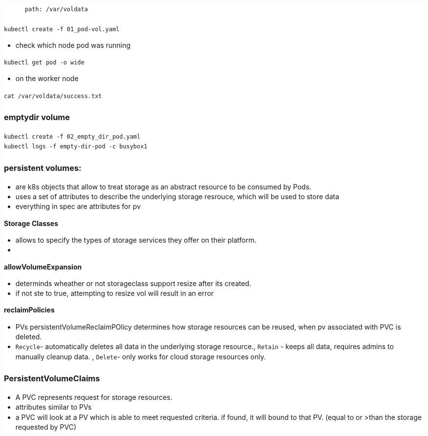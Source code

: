 ```
      path: /var/voldata

kubectl create -f 01_pod-vol.yaml
```

- check which node pod was running

```
kubectl get pod -o wide
```


- on the worker node

```
cat /var/voldata/success.txt
```




###  emptydir volume

```
kubectl create -f 02_empty_dir_pod.yaml
kubectl logs -f empty-dir-pod -c busybox1
```



### persistent volumes:

- are k8s objects that allow to treat storage as an abstract resource to be consumed by Pods.
- uses a set of attributes to describe the underlying storage resrouce, which will be used to store data
- everything in spec are attributes for pv

**Storage Classes**
- allows to specify the types of storage services they offer on their platform.
- 

**allowVolumeExpansion**
- determinds wheather or not storageclass support resize after its created.
- if not ste to true, attempting to resize vol will result in an error

**reclaimPolicies**
- PVs persistentVolumeReclaimPOlicy determines how storage resources can be reused, when pv associated with PVC is deleted.
- `Recycle`- automatically deletes all data in the underlying storage resource., `Retain` - keeps all data, requires admins to manually cleanup data. , `Delete`- only works for cloud storage resources only.


### PersistentVolumeClaims
- A PVC represents request for storage resources.
- attributes similar to PVs
- a PVC will look at a PV which is able to meet requested criteria. if found, it will bound to that PV. (equal to or >than the storage requested by PVC)
